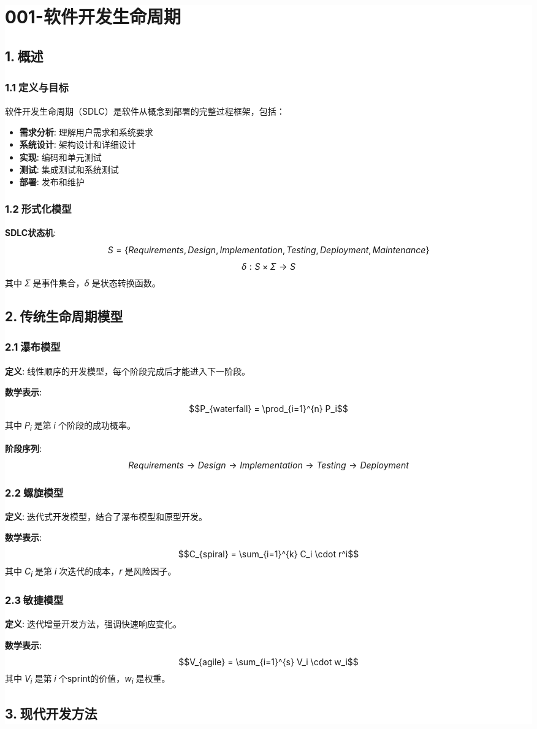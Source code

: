 # 001-软件开发生命周期

## 1. 概述

### 1.1 定义与目标

软件开发生命周期（SDLC）是软件从概念到部署的完整过程框架，包括：

- **需求分析**: 理解用户需求和系统要求
- **系统设计**: 架构设计和详细设计
- **实现**: 编码和单元测试
- **测试**: 集成测试和系统测试
- **部署**: 发布和维护

### 1.2 形式化模型

**SDLC状态机**:
$$S = \{Requirements, Design, Implementation, Testing, Deployment, Maintenance\}$$
$$\delta: S \times \Sigma \rightarrow S$$
其中 $\Sigma$ 是事件集合，$\delta$ 是状态转换函数。

## 2. 传统生命周期模型

### 2.1 瀑布模型

**定义**: 线性顺序的开发模型，每个阶段完成后才能进入下一阶段。

**数学表示**:
$$P_{waterfall} = \prod_{i=1}^{n} P_i$$
其中 $P_i$ 是第 $i$ 个阶段的成功概率。

**阶段序列**:
$$Requirements \rightarrow Design \rightarrow Implementation \rightarrow Testing \rightarrow Deployment$$

### 2.2 螺旋模型

**定义**: 迭代式开发模型，结合了瀑布模型和原型开发。

**数学表示**:
$$C_{spiral} = \sum_{i=1}^{k} C_i \cdot r^i$$
其中 $C_i$ 是第 $i$ 次迭代的成本，$r$ 是风险因子。

### 2.3 敏捷模型

**定义**: 迭代增量开发方法，强调快速响应变化。

**数学表示**:
$$V_{agile} = \sum_{i=1}^{s} V_i \cdot w_i$$
其中 $V_i$ 是第 $i$ 个sprint的价值，$w_i$ 是权重。

## 3. 现代开发方法
